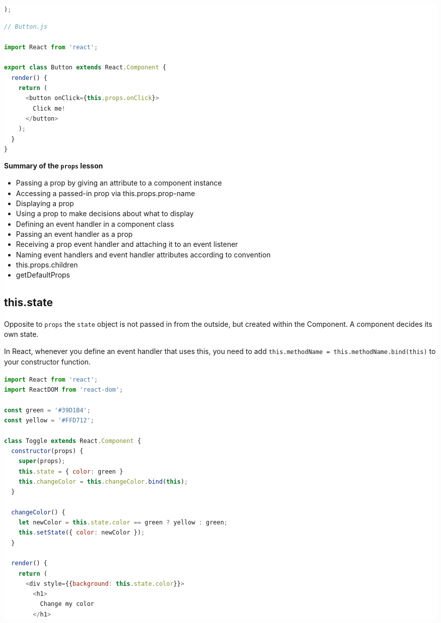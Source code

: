 ```javascript
);
```

```javascript
// Button.js

import React from 'react';

export class Button extends React.Component {
  render() {
    return (
      <button onClick={this.props.onClick}>
        Click me!
      </button>
    );
  }
}
```

**Summary of the `props` lesson**

* Passing a prop by giving an attribute to a component instance
* Accessing a passed-in prop via this.props.prop-name
* Displaying a prop
* Using a prop to make decisions about what to display
* Defining an event handler in a component class
* Passing an event handler as a prop
* Receiving a prop event handler and attaching it to an event listener
* Naming event handlers and event handler attributes according to convention
* this.props.children
* getDefaultProps

## this.state

Opposite to `props` the `state` object is not passed in from the outside, but created within the Component.
A component decides its own state.

In React, whenever you define an event handler that uses this, you need to add `this.methodName = this.methodName.bind(this)` to your constructor function.

```javascript
import React from 'react';
import ReactDOM from 'react-dom';

const green = '#39D1B4';
const yellow = '#FFD712';

class Toggle extends React.Component {
  constructor(props) {
    super(props);
    this.state = { color: green }
    this.changeColor = this.changeColor.bind(this);
  }
  
  changeColor() {
    let newColor = this.state.color == green ? yellow : green;
    this.setState({ color: newColor });
  }
  
  render() {
    return (
      <div style={{background: this.state.color}}>
        <h1>
          Change my color
        </h1>
```